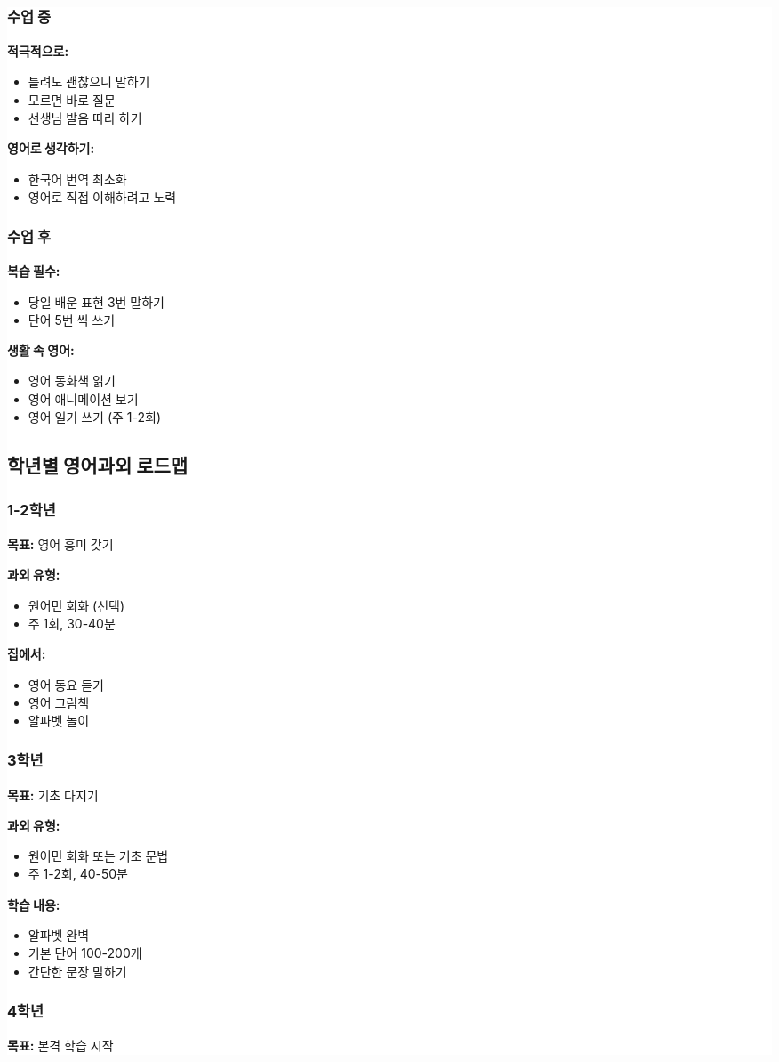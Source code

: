 ### 수업 중

**적극적으로:**
- 틀려도 괜찮으니 말하기
- 모르면 바로 질문
- 선생님 발음 따라 하기

**영어로 생각하기:**
- 한국어 번역 최소화
- 영어로 직접 이해하려고 노력

### 수업 후

**복습 필수:**
- 당일 배운 표현 3번 말하기
- 단어 5번 씩 쓰기

**생활 속 영어:**
- 영어 동화책 읽기
- 영어 애니메이션 보기
- 영어 일기 쓰기 (주 1-2회)

## 학년별 영어과외 로드맵

### 1-2학년

**목표:** 영어 흥미 갖기

**과외 유형:**
- 원어민 회화 (선택)
- 주 1회, 30-40분

**집에서:**
- 영어 동요 듣기
- 영어 그림책
- 알파벳 놀이

### 3학년

**목표:** 기초 다지기

**과외 유형:**
- 원어민 회화 또는 기초 문법
- 주 1-2회, 40-50분

**학습 내용:**
- 알파벳 완벽
- 기본 단어 100-200개
- 간단한 문장 말하기

### 4학년

**목표:** 본격 학습 시작
